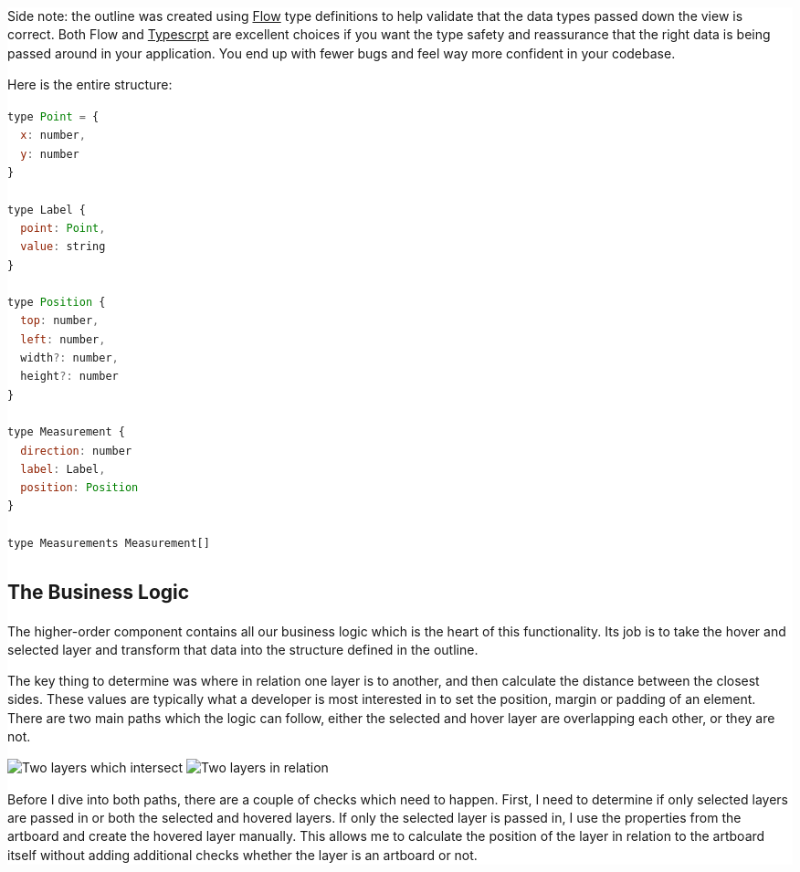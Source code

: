 Side note: the outline was created using [Flow](https://flow.org/) type
definitions to help validate that the data types passed down the view is
correct. Both Flow and [Typescrpt](https://www.typescriptlang.org/) are
excellent choices if you want the type safety and reassurance that the right
data is being passed around in your application. You end up with fewer bugs and
feel way more confident in your codebase.

Here is the entire structure:

```js
type Point = {
  x: number,
  y: number
}

type Label {
  point: Point,
  value: string
}

type Position {
  top: number,
  left: number,
  width?: number,
  height?: number
}

type Measurement {
  direction: number
  label: Label,
  position: Position
}

type Measurements Measurement[]
```

## The Business Logic

The higher-order component contains all our business logic which is the heart of
this functionality. Its job is to take the hover and selected layer and
transform that data into the structure defined in the outline.

The key thing to determine was where in relation one layer is to another, and
then calculate the distance between the closest sides. These values are
typically what a developer is most interested in to set the position, margin or
padding of an element. There are two main paths which the logic can follow,
either the selected and hover layer are overlapping each other, or they are not.

![Two layers which intersect](/assets/blog/building-the-inspect-measurement-engine/overlapping.png)
![Two layers in relation](/assets/blog/building-the-inspect-measurement-engine/relation.png)

Before I dive into both paths, there are a couple of checks which need to
happen. First, I need to determine if only selected layers are passed in or both
the selected and hovered layers. If only the selected layer is passed in, I use
the properties from the artboard and create the hovered layer manually. This
allows me to calculate the position of the layer in relation to the artboard
itself without adding additional checks whether the layer is an artboard or not.
